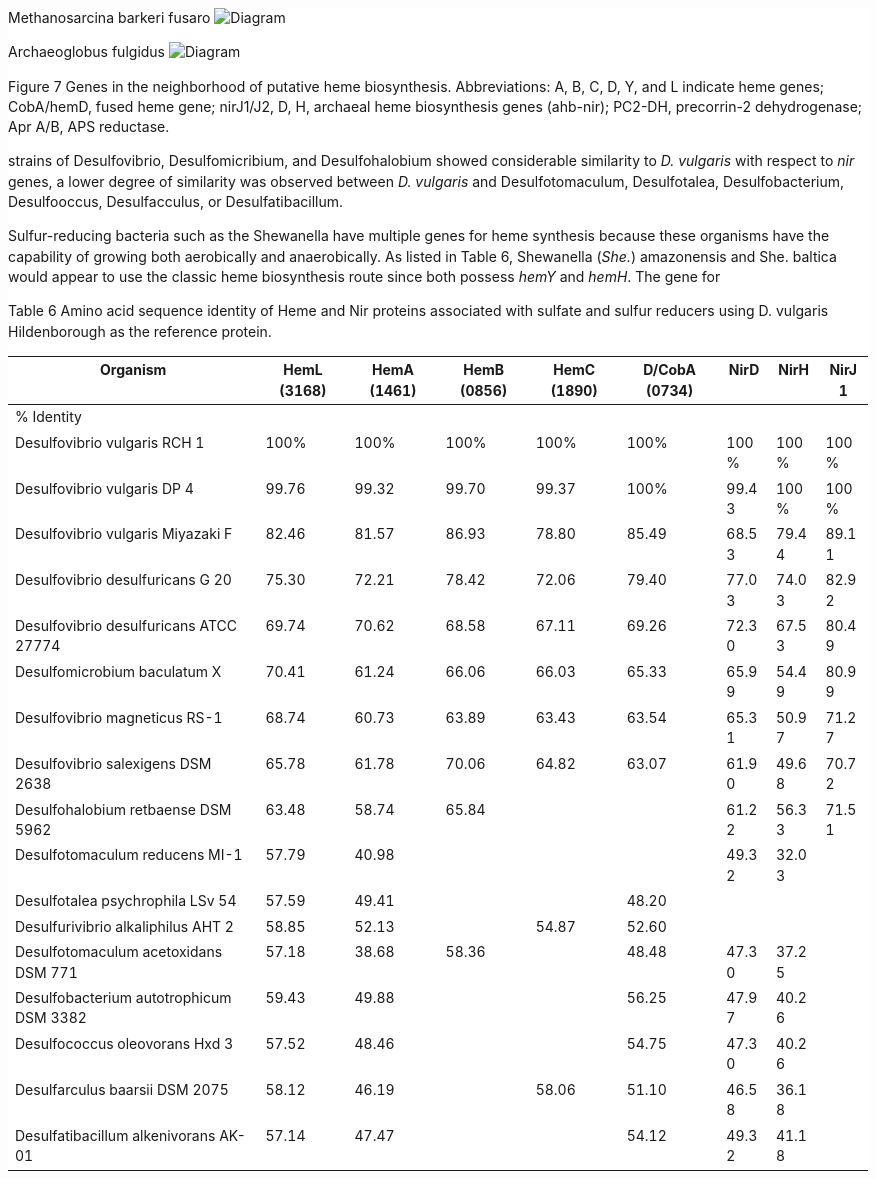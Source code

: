 Methanosarcina barkeri fusaro
![Diagram](https://i.imgur.com/nirJ1_nirD_nirH_PC2-DH_G-tRNA-S.png)

Archaeoglobus fulgidus
![Diagram](https://i.imgur.com/L_C_CobA.png)

Figure 7 Genes in the neighborhood of putative heme biosynthesis. Abbreviations: A, B, C, D, Y, and L indicate heme genes; CobA/hemD, fused heme gene; nirJ1/J2, D, H, archaeal heme biosynthesis genes (ahb-nir); PC2-DH, precorrin-2 dehydrogenase; Apr A/B, APS reductase.

strains of Desulfovibrio, Desulfomicribium, and Desulfohalobium showed considerable similarity to *D. vulgaris* with respect to *nir* genes, a lower degree of similarity was observed between *D. vulgaris* and Desulfotomaculum, Desulfotalea, Desulfobacterium, Desulfooccus, Desulfacculus, or Desulfatibacillum.

Sulfur-reducing bacteria such as the Shewanella have multiple genes for heme synthesis because these organisms have the capability of growing both aerobically and anaerobically. As listed in Table 6, Shewanella (*She.*) amazonensis and She. baltica would appear to use the classic heme biosynthesis route since both possess *hemY* and *hemH*. The gene for

Table 6 Amino acid sequence identity of Heme and Nir proteins associated with sulfate and sulfur reducers using D. vulgaris Hildenborough as the reference protein.

| Organism                          | HemL (3168) | HemA (1461) | HemB (0856) | HemC (1890) | D/CobA (0734) | NirD   | NirH   | NirJ1  |
|-----------------------------------|-------------|-------------|-------------|-------------|---------------|--------|--------|--------|
| % Identity                        |             |             |             |             |               |        |        |        |
| Desulfovibrio vulgaris RCH 1      | 100%        | 100%        | 100%        | 100%        | 100%          | 100%   | 100%   | 100%   |
| Desulfovibrio vulgaris DP 4       | 99.76       | 99.32       | 99.70       | 99.37       | 100%          | 99.43  | 100%   | 100%   |
| Desulfovibrio vulgaris Miyazaki F | 82.46       | 81.57       | 86.93       | 78.80       | 85.49         | 68.53  | 79.44  | 89.11  |
| Desulfovibrio desulfuricans G 20  | 75.30       | 72.21       | 78.42       | 72.06       | 79.40         | 77.03  | 74.03  | 82.92  |
| Desulfovibrio desulfuricans ATCC 27774 | 69.74       | 70.62       | 68.58       | 67.11       | 69.26         | 72.30  | 67.53  | 80.49  |
| Desulfomicrobium baculatum X      | 70.41       | 61.24       | 66.06       | 66.03       | 65.33         | 65.99  | 54.49  | 80.99  |
| Desulfovibrio magneticus RS-1     | 68.74       | 60.73       | 63.89       | 63.43       | 63.54         | 65.31  | 50.97  | 71.27  |
| Desulfovibrio salexigens DSM 2638 | 65.78       | 61.78       | 70.06       | 64.82       | 63.07         | 61.90  | 49.68  | 70.72  |
| Desulfohalobium retbaense DSM 5962 | 63.48       | 58.74       | 65.84       |             |               | 61.22  | 56.33  | 71.51  |
| Desulfotomaculum reducens MI-1    | 57.79       | 40.98       |             |             |               | 49.32  | 32.03  |        |
| Desulfotalea psychrophila LSv 54  | 57.59       | 49.41       |             |             | 48.20         |        |        |        |
| Desulfurivibrio alkaliphilus AHT 2 | 58.85       | 52.13       |             | 54.87       | 52.60         |        |        |        |
| Desulfotomaculum acetoxidans DSM 771 | 57.18       | 38.68       | 58.36       |             | 48.48         | 47.30  | 37.25  |        |
| Desulfobacterium autotrophicum DSM 3382 | 59.43       | 49.88       |             |             | 56.25         | 47.97  | 40.26  |        |
| Desulfococcus oleovorans Hxd 3    | 57.52       | 48.46       |             |             | 54.75         | 47.30  | 40.26  |        |
| Desulfarculus baarsii DSM 2075    | 58.12       | 46.19       |             | 58.06       | 51.10         | 46.58  | 36.18  |        |
| Desulfatibacillum alkenivorans AK-01 | 57.14       | 47.47       |             |             | 54.12         | 49.32  | 41.18  |        |
